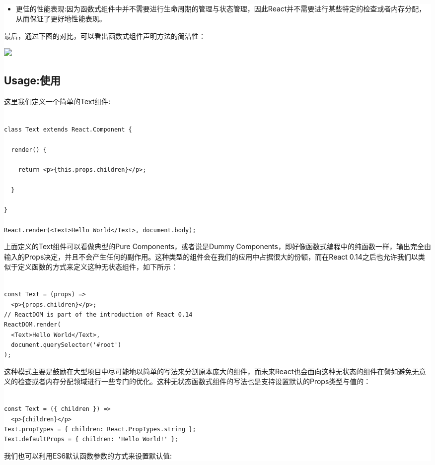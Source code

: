 - 更佳的性能表现:因为函数式组件中并不需要进行生命周期的管理与状态管理，因此React并不需要进行某些特定的检查或者内存分配，从而保证了更好地性能表现。



最后，通过下图的对比，可以看出函数式组件声明方法的简洁性：

![](https://coding.net/u/hoteam/p/Cache/git/raw/master/2016/7/4/1-zyaxLgvQHfgaDjMoP90XAw.png)



## Usage:使用

这里我们定义一个简单的Text组件:

```

class Text extends React.Component {

  render() {

    return <p>{this.props.children}</p>;

  }

}

React.render(<Text>Hello World</Text>, document.body);

```

上面定义的Text组件可以看做典型的Pure Components，或者说是Dummy Components，即好像函数式编程中的纯函数一样，输出完全由输入的Props决定，并且不会产生任何的副作用。这种类型的组件会在我们的应用中占据很大的份额，而在React 0.14之后也允许我们以类似于定义函数的方式来定义这种无状态组件，如下所示：

```

const Text = (props) =>
  <p>{props.children}</p>;
// ReactDOM is part of the introduction of React 0.14
ReactDOM.render(
  <Text>Hello World</Text>, 
  document.querySelector('#root')
);
```

这种模式主要是鼓励在大型项目中尽可能地以简单的写法来分割原本庞大的组件，而未来React也会面向这种无状态的组件在譬如避免无意义的检查或者内存分配领域进行一些专门的优化。这种无状态函数式组件的写法也是支持设置默认的Props类型与值的：

```

const Text = ({ children }) => 
  <p>{children}</p>
Text.propTypes = { children: React.PropTypes.string };
Text.defaultProps = { children: 'Hello World!' };
```

我们也可以利用ES6默认函数参数的方式来设置默认值:
